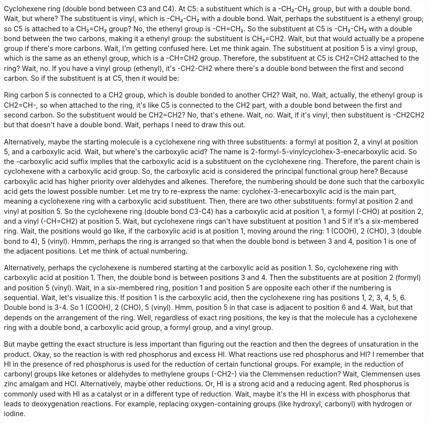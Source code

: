 Cyclohexene ring (double bond between C3 and C4). At C5: a substituent which is a -CH₂-CH₂ group, but with a double bond. Wait, but where? The substituent is vinyl, which is -CH₂-CH₂ with a double bond. Wait, perhaps the substituent is a ethenyl group; so C5 is attached to a CH₂=CH₂ group? No, the ethenyl group is -CH=CH₂. So the substituent at C5 is -CH₂-CH₂ with a double bond between the two carbons, making it a ethenyl group: the substituent is CH₂=CH2. Wait, but that would actually be a propene group if there's more carbons. Wait, I'm getting confused here. Let me think again. The substituent at position 5 is a vinyl group, which is the same as an ethenyl group, which is a -CH=CH2 group. Therefore, the substituent at C5 is CH2=CH2 attached to the ring? Wait, no. If you have a vinyl group (ethenyl), it's -CH2-CH2 where there's a double bond between the first and second carbon. So if the substituent is at C5, then it would be:

Ring carbon 5 is connected to a CH2 group, which is double bonded to another CH2? Wait, no. Wait, actually, the ethenyl group is CH2=CH-, so when attached to the ring, it's like C5 is connected to the CH2 part, with a double bond between the first and second carbon. So the substituent would be CH2=CH2? No, that's ethene. Wait, no. Wait, if it's vinyl, then substituent is -CH2CH2 but that doesn't have a double bond. Wait, perhaps I need to draw this out.

Alternatively, maybe the starting molecule is a cyclohexene ring with three substituents: a formyl at position 2, a vinyl at position 5, and a carboxylic acid. Wait, but where's the carboxylic acid? The name is 2-formyl-5-vinylcyclohex-3-enecarboxylic acid. So the -carboxylic acid suffix implies that the carboxylic acid is a substituent on the cyclohexene ring. Therefore, the parent chain is cyclohexene with a carboxylic acid group. So, the carboxylic acid is considered the principal functional group here? Because carboxylic acid has higher priority over aldehydes and alkenes. Therefore, the numbering should be done such that the carboxylic acid gets the lowest possible number. Let me try to re-express the name: cyclohex-3-enecarboxylic acid is the main part, meaning a cyclohexene ring with a carboxylic acid substituent. Then, there are two other substituents: formyl at position 2 and vinyl at position 5. So the cyclohexene ring (double bond C3-C4) has a carboxylic acid at position 1, a formyl (-CHO) at position 2, and a vinyl (-CH=CH2) at position 5. Wait, but cyclohexene rings can't have substituent at position 1 and 5 if it's a six-membered ring. Wait, the positions would go like, if the carboxylic acid is at position 1, moving around the ring: 1 (COOH), 2 (CHO), 3 (double bond to 4), 5 (vinyl). Hmmm, perhaps the ring is arranged so that when the double bond is between 3 and 4, position 1 is one of the adjacent positions. Let me think of actual numbering.

Alternatively, perhaps the cyclohexene is numbered starting at the carboxylic acid as position 1. So, cyclohexene ring with carboxylic acid at position 1. Then, the double bond is between positions 3 and 4. Then the substituents are at position 2 (formyl) and position 5 (vinyl). Wait, in a six-membered ring, position 1 and position 5 are opposite each other if the numbering is sequential. Wait, let's visualize this. If position 1 is the carboxylic acid, then the cyclohexene ring has positions 1, 2, 3, 4, 5, 6. Double bond is 3-4. So 1 (COOH), 2 (CHO), 5 (vinyl). Hmm, position 5 in that case is adjacent to position 6 and 4. Wait, but that depends on the arrangement of the ring. Well, regardless of exact ring positions, the key is that the molecule has a cyclohexene ring with a double bond, a carboxylic acid group, a formyl group, and a vinyl group.

But maybe getting the exact structure is less important than figuring out the reaction and then the degrees of unsaturation in the product. Okay, so the reaction is with red phosphorus and excess HI. What reactions use red phosphorus and HI? I remember that HI in the presence of red phosphorus is used for the reduction of certain functional groups. For example, in the reduction of carbonyl groups like ketones or aldehydes to methylene groups (-CH2-) via the Clemmensen reduction? Wait, Clemmensen uses zinc amalgam and HCl. Alternatively, maybe other reductions. Or, HI is a strong acid and a reducing agent. Red phosphorus is commonly used with HI as a catalyst or in a different type of reduction. Wait, maybe it's the HI in excess with phosphorus that leads to deoxygenation reactions. For example, replacing oxygen-containing groups (like hydroxyl, carbonyl) with hydrogen or iodine. 
